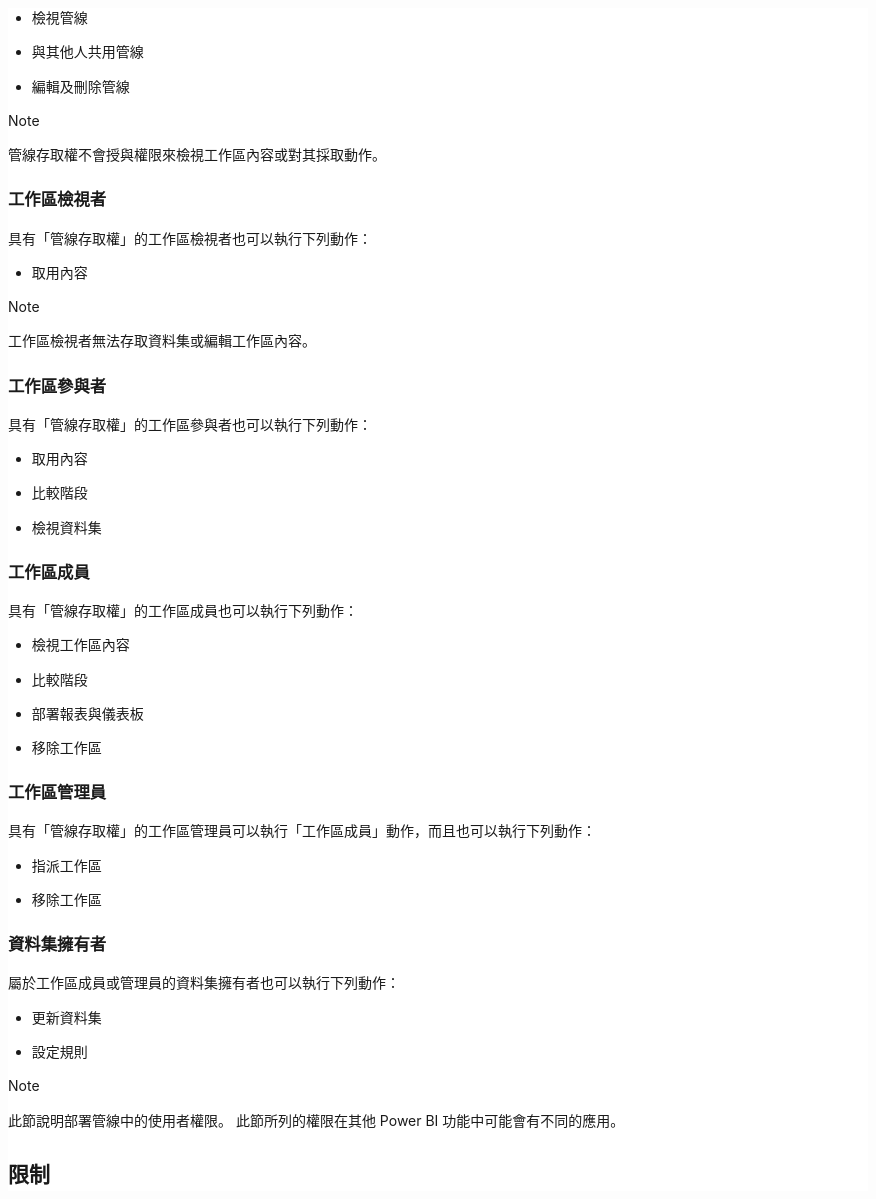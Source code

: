 * 檢視管線

* 與其他人共用管線

* 編輯及刪除管線

>[!NOTE]
>管線存取權不會授與權限來檢視工作區內容或對其採取動作。

### <a name="workspace-viewer"></a>工作區檢視者

具有「管線存取權」的工作區檢視者也可以執行下列動作：

* 取用內容

>[!NOTE]
>工作區檢視者無法存取資料集或編輯工作區內容。

### <a name="workspace-contributor"></a>工作區參與者

具有「管線存取權」的工作區參與者也可以執行下列動作：

* 取用內容

* 比較階段

* 檢視資料集

### <a name="workspace-member"></a>工作區成員

具有「管線存取權」的工作區成員也可以執行下列動作：

* 檢視工作區內容

* 比較階段

* 部署報表與儀表板

* 移除工作區

### <a name="workspace-admin"></a>工作區管理員

具有「管線存取權」的工作區管理員可以執行「工作區成員」動作，而且也可以執行下列動作：

* 指派工作區

* 移除工作區

### <a name="dataset-owner"></a>資料集擁有者

屬於工作區成員或管理員的資料集擁有者也可以執行下列動作：

* 更新資料集

* 設定規則

>[!NOTE]
>此節說明部署管線中的使用者權限。 此節所列的權限在其他 Power BI 功能中可能會有不同的應用。

## <a name="limitations"></a>限制
